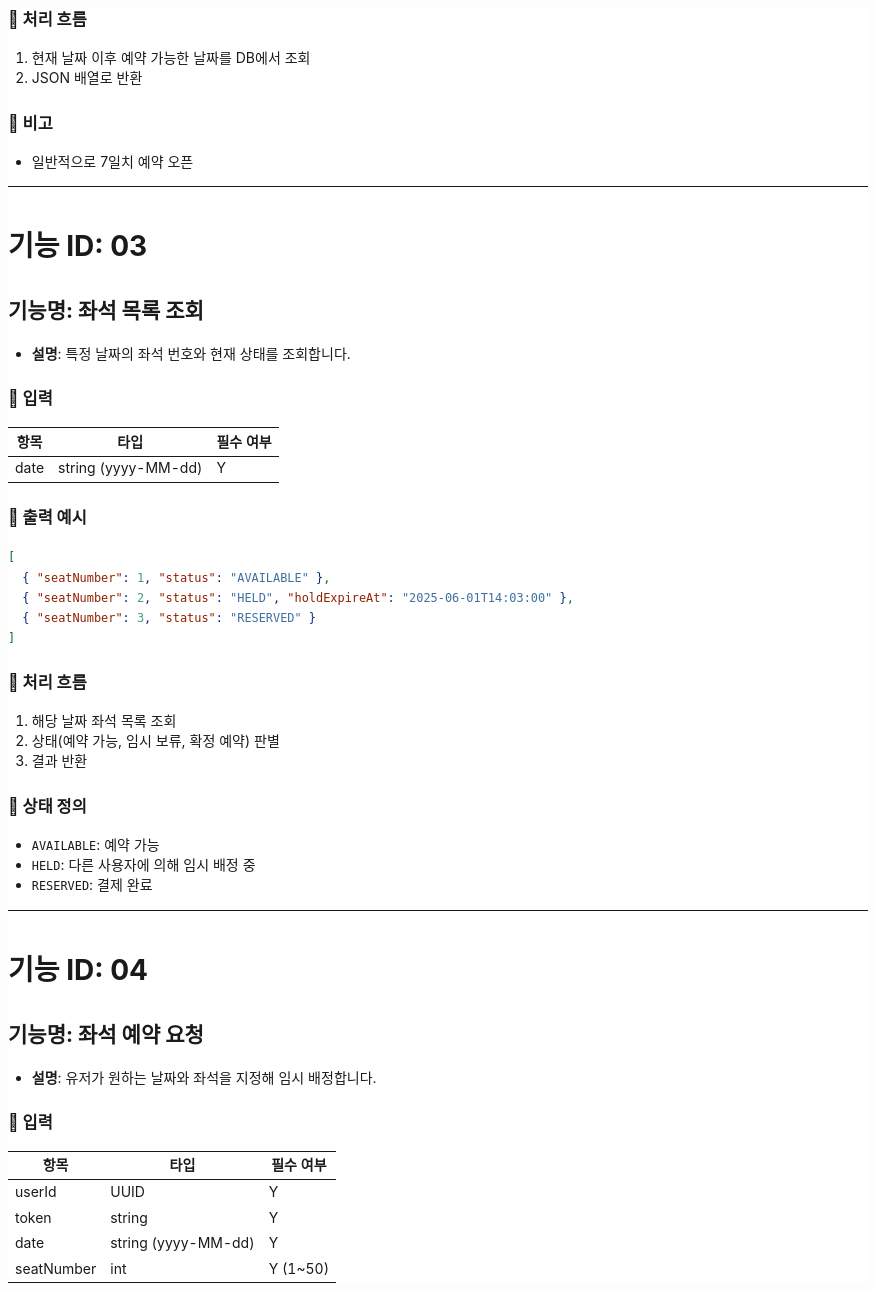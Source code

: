 ### 🔸 처리 흐름
1. 현재 날짜 이후 예약 가능한 날짜를 DB에서 조회
2. JSON 배열로 반환

### 🔸 비고
- 일반적으로 7일치 예약 오픈

---

# 기능 ID: 03
## 기능명: 좌석 목록 조회

- **설명**: 특정 날짜의 좌석 번호와 현재 상태를 조회합니다.

### 🔸 입력
| 항목 | 타입 | 필수 여부 |
|------|------|-----------|
| date | string (yyyy-MM-dd) | Y |

### 🔸 출력 예시
```json
[
  { "seatNumber": 1, "status": "AVAILABLE" },
  { "seatNumber": 2, "status": "HELD", "holdExpireAt": "2025-06-01T14:03:00" },
  { "seatNumber": 3, "status": "RESERVED" }
]
```

### 🔸 처리 흐름
1. 해당 날짜 좌석 목록 조회
2. 상태(예약 가능, 임시 보류, 확정 예약) 판별
3. 결과 반환

### 🔸 상태 정의
- `AVAILABLE`: 예약 가능
- `HELD`: 다른 사용자에 의해 임시 배정 중
- `RESERVED`: 결제 완료

---

# 기능 ID: 04
## 기능명: 좌석 예약 요청

- **설명**: 유저가 원하는 날짜와 좌석을 지정해 임시 배정합니다.

### 🔸 입력
| 항목 | 타입 | 필수 여부 |
|------|------|-----------|
| userId | UUID | Y |
| token | string | Y |
| date | string (yyyy-MM-dd) | Y |
| seatNumber | int | Y (1~50) |
